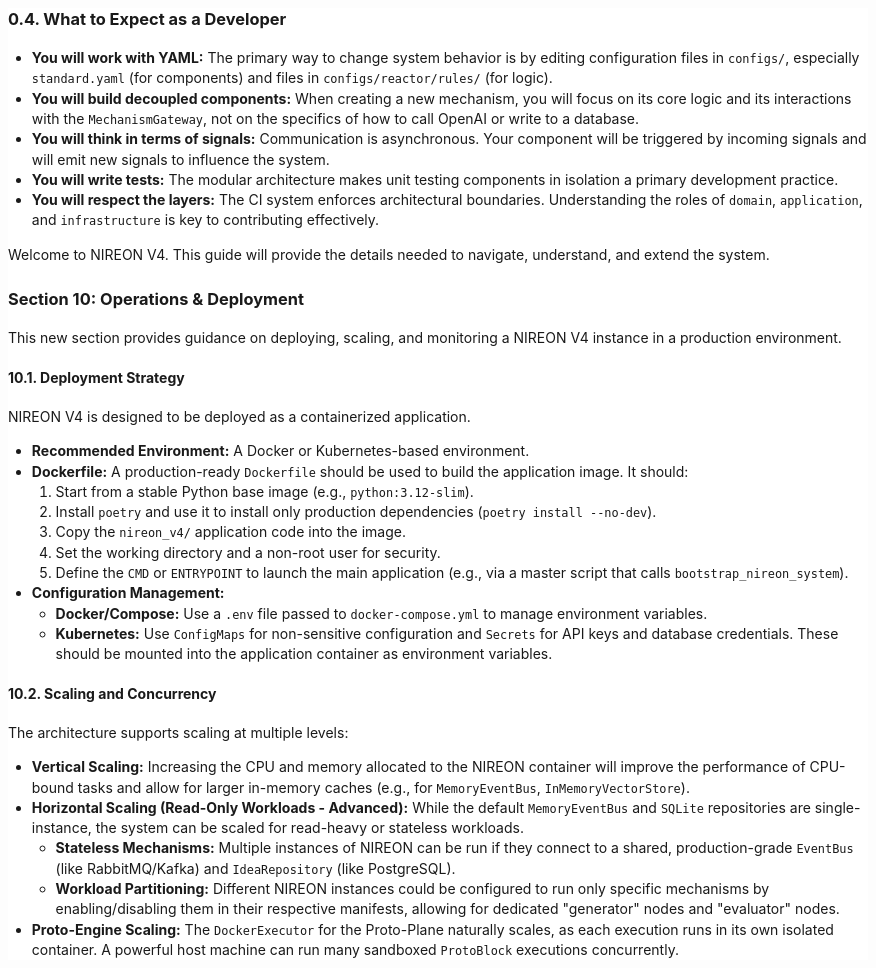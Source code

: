 
### **0.4. What to Expect as a Developer**

*   **You will work with YAML:** The primary way to change system behavior is by editing configuration files in `configs/`, especially `standard.yaml` (for components) and files in `configs/reactor/rules/` (for logic).
*   **You will build decoupled components:** When creating a new mechanism, you will focus on its core logic and its interactions with the `MechanismGateway`, not on the specifics of how to call OpenAI or write to a database.
*   **You will think in terms of signals:** Communication is asynchronous. Your component will be triggered by incoming signals and will emit new signals to influence the system.
*   **You will write tests:** The modular architecture makes unit testing components in isolation a primary development practice.
*   **You will respect the layers:** The CI system enforces architectural boundaries. Understanding the roles of `domain`, `application`, and `infrastructure` is key to contributing effectively.

Welcome to NIREON V4. This guide will provide the details needed to navigate, understand, and extend the system.
### **Section 10: Operations & Deployment**

This new section provides guidance on deploying, scaling, and monitoring a NIREON V4 instance in a production environment.

#### **10.1. Deployment Strategy**

NIREON V4 is designed to be deployed as a containerized application.

*   **Recommended Environment:** A Docker or Kubernetes-based environment.
*   **Dockerfile:** A production-ready `Dockerfile` should be used to build the application image. It should:
    1.  Start from a stable Python base image (e.g., `python:3.12-slim`).
    2.  Install `poetry` and use it to install only production dependencies (`poetry install --no-dev`).
    3.  Copy the `nireon_v4/` application code into the image.
    4.  Set the working directory and a non-root user for security.
    5.  Define the `CMD` or `ENTRYPOINT` to launch the main application (e.g., via a master script that calls `bootstrap_nireon_system`).
*   **Configuration Management:**
    *   **Docker/Compose:** Use a `.env` file passed to `docker-compose.yml` to manage environment variables.
    *   **Kubernetes:** Use `ConfigMaps` for non-sensitive configuration and `Secrets` for API keys and database credentials. These should be mounted into the application container as environment variables.

#### **10.2. Scaling and Concurrency**

The architecture supports scaling at multiple levels:

*   **Vertical Scaling:** Increasing the CPU and memory allocated to the NIREON container will improve the performance of CPU-bound tasks and allow for larger in-memory caches (e.g., for `MemoryEventBus`, `InMemoryVectorStore`).
*   **Horizontal Scaling (Read-Only Workloads - Advanced):** While the default `MemoryEventBus` and `SQLite` repositories are single-instance, the system can be scaled for read-heavy or stateless workloads.
    *   **Stateless Mechanisms:** Multiple instances of NIREON can be run if they connect to a shared, production-grade `EventBus` (like RabbitMQ/Kafka) and `IdeaRepository` (like PostgreSQL).
    *   **Workload Partitioning:** Different NIREON instances could be configured to run only specific mechanisms by enabling/disabling them in their respective manifests, allowing for dedicated "generator" nodes and "evaluator" nodes.
*   **Proto-Engine Scaling:** The `DockerExecutor` for the Proto-Plane naturally scales, as each execution runs in its own isolated container. A powerful host machine can run many sandboxed `ProtoBlock` executions concurrently.
